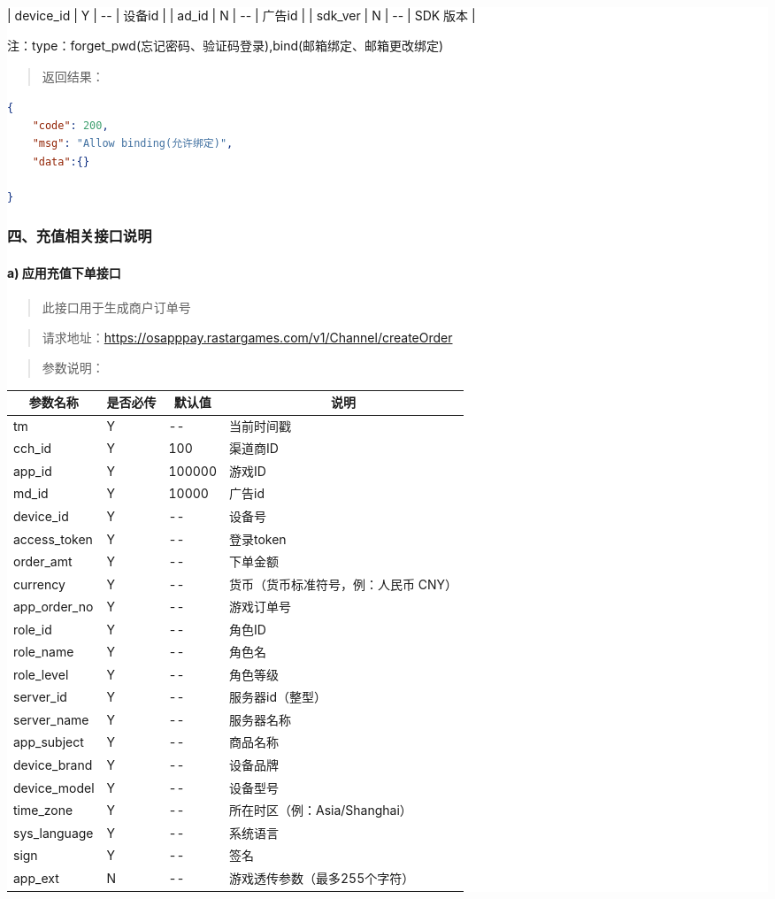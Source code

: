 | device_id | Y | -- | 设备id |
| ad_id | N | -- | 广告id |
| sdk_ver | N | -- | SDK 版本 |

注：type：forget_pwd(忘记密码、验证码登录),bind(邮箱绑定、邮箱更改绑定)

> 返回结果：

```json
{
    "code": 200,
    "msg": "Allow binding(允许绑定)",
    "data":{}

}
```


### 四、充值相关接口说明

#### a) 应用充值下单接口

> 此接口用于生成商户订单号

> 请求地址：https://osapppay.rastargames.com/v1/Channel/createOrder

> 参数说明：

| 参数名称 | 是否必传 | 默认值 | 说明 |
| ----- | ----- | ----- | ----- | 
| tm | Y | -- | 当前时间戳 |
| cch_id | Y | 100 | 渠道商ID |
| app_id | Y | 100000 | 游戏ID |
| md_id | Y | 10000 | 广告id |
| device_id | Y | -- | 设备号 |
| access_token | Y | -- | 登录token |
| order_amt | Y | -- | 下单金额 |
| currency | Y | -- | 货币（货币标准符号，例：人民币 CNY） |
| app_order_no | Y | -- | 游戏订单号 |
| role_id | Y | -- | 角色ID |
| role_name | Y | -- | 角色名 |
| role_level | Y | -- | 角色等级 |
| server_id | Y | -- | 服务器id（整型） |
| server_name | Y | -- | 服务器名称 |
| app_subject | Y | -- | 商品名称 |
| device_brand | Y | -- | 设备品牌 |
| device_model | Y | -- | 设备型号 |
| time_zone | Y | -- | 所在时区（例：Asia/Shanghai） |
| sys_language | Y | -- | 系统语言 |
| sign | Y | -- | 签名 |
| app_ext | N | -- | 游戏透传参数（最多255个字符） |